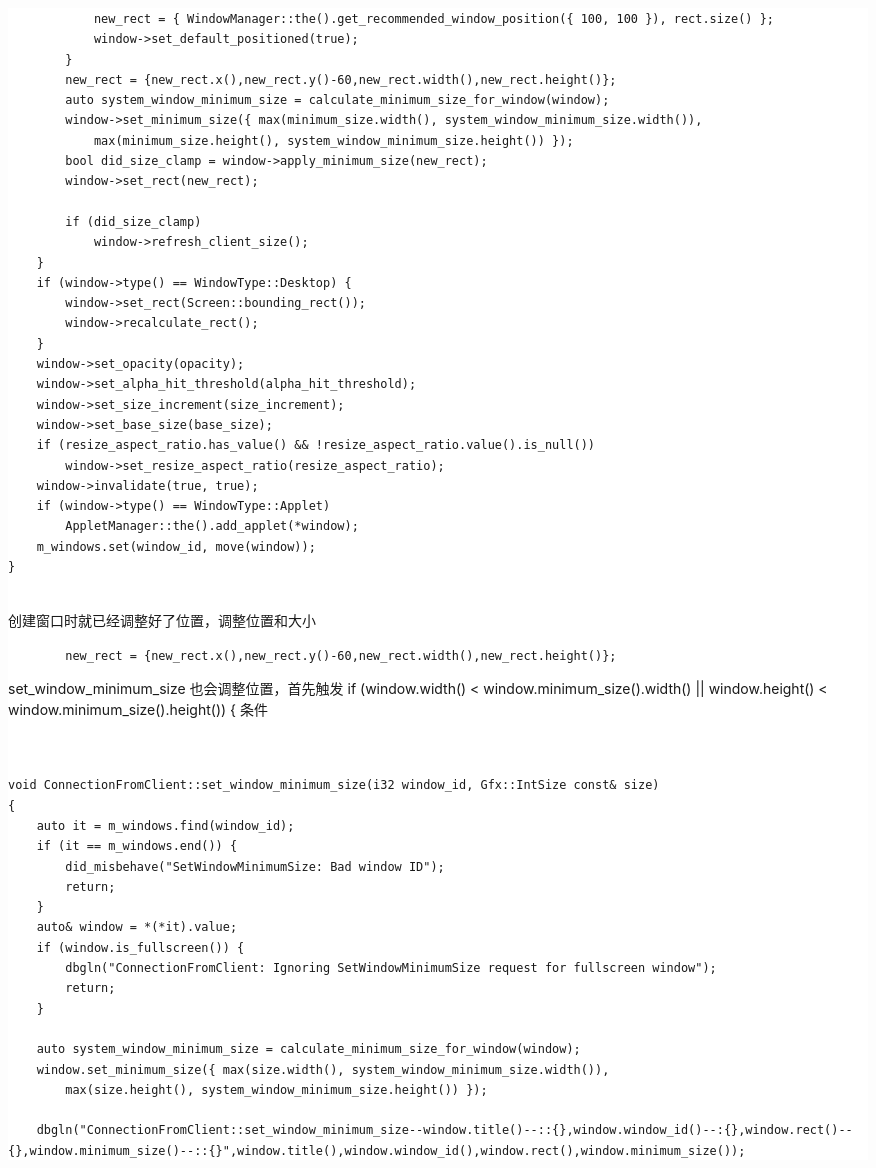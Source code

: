 ```
            new_rect = { WindowManager::the().get_recommended_window_position({ 100, 100 }), rect.size() };
            window->set_default_positioned(true);
        }
        new_rect = {new_rect.x(),new_rect.y()-60,new_rect.width(),new_rect.height()};
        auto system_window_minimum_size = calculate_minimum_size_for_window(window);
        window->set_minimum_size({ max(minimum_size.width(), system_window_minimum_size.width()),
            max(minimum_size.height(), system_window_minimum_size.height()) });
        bool did_size_clamp = window->apply_minimum_size(new_rect);
        window->set_rect(new_rect);

        if (did_size_clamp)
            window->refresh_client_size();
    }
    if (window->type() == WindowType::Desktop) {
        window->set_rect(Screen::bounding_rect());
        window->recalculate_rect();
    }
    window->set_opacity(opacity);
    window->set_alpha_hit_threshold(alpha_hit_threshold);
    window->set_size_increment(size_increment);
    window->set_base_size(base_size);
    if (resize_aspect_ratio.has_value() && !resize_aspect_ratio.value().is_null())
        window->set_resize_aspect_ratio(resize_aspect_ratio);
    window->invalidate(true, true);
    if (window->type() == WindowType::Applet)
        AppletManager::the().add_applet(*window);
    m_windows.set(window_id, move(window));
}


```

创建窗口时就已经调整好了位置，调整位置和大小
```
        new_rect = {new_rect.x(),new_rect.y()-60,new_rect.width(),new_rect.height()};

```

set_window_minimum_size 也会调整位置，首先触发     if (window.width() < window.minimum_size().width() || window.height() < window.minimum_size().height()) { 条件
```


void ConnectionFromClient::set_window_minimum_size(i32 window_id, Gfx::IntSize const& size)
{
    auto it = m_windows.find(window_id);
    if (it == m_windows.end()) {
        did_misbehave("SetWindowMinimumSize: Bad window ID");
        return;
    }
    auto& window = *(*it).value;
    if (window.is_fullscreen()) {
        dbgln("ConnectionFromClient: Ignoring SetWindowMinimumSize request for fullscreen window");
        return;
    }

    auto system_window_minimum_size = calculate_minimum_size_for_window(window);
    window.set_minimum_size({ max(size.width(), system_window_minimum_size.width()),
        max(size.height(), system_window_minimum_size.height()) });

    dbgln("ConnectionFromClient::set_window_minimum_size--window.title()--::{},window.window_id()--:{},window.rect()--{},window.minimum_size()--::{}",window.title(),window.window_id(),window.rect(),window.minimum_size());
```